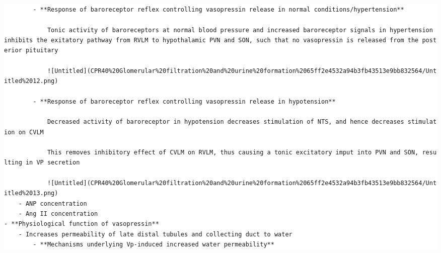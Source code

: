             - **Response of baroreceptor reflex controlling vasopressin release in normal conditions/hypertension**
                
                Tonic activity of baroreceptors at normal blood pressure and increased baroreceptor signals in hypertension inhibits the exitatory pathway from RVLM to hypothalamic PVN and SON, such that no vasopressin is released from the posterior pituitary
                
                ![Untitled](CPR40%20Glomerular%20filtration%20and%20urine%20formation%2065ff2e4532a94b3fb43513e9bb832564/Untitled%2012.png)
                
            - **Response of baroreceptor reflex controlling vasopressin release in hypotension**
                
                Decreased activity of baroreceptor in hypotension decreases stimulation of NTS, and hence decreases stimulation on CVLM
                
                This removes inhibitory effect of CVLM on RVLM, thus causing a tonic excitatory imput into PVN and SON, resulting in VP secretion
                
                ![Untitled](CPR40%20Glomerular%20filtration%20and%20urine%20formation%2065ff2e4532a94b3fb43513e9bb832564/Untitled%2013.png)
        - ANP concentration
        - Ang II concentration
    - **Physiological function of vasopressin**
        - Increases permeability of late distal tubules and collecting duct to water
            - **Mechanisms underlying Vp-induced increased water permeability**
                